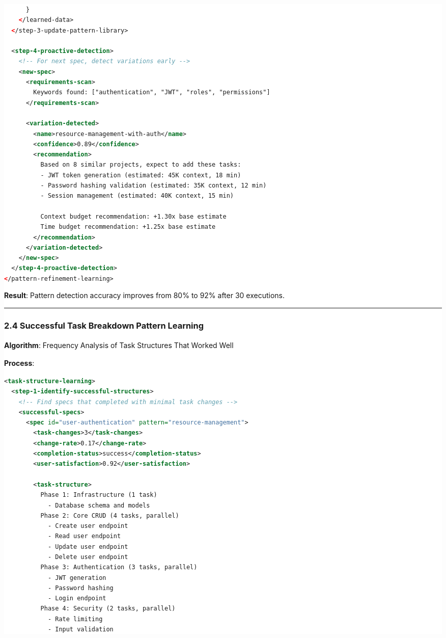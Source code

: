 ```xml
      }
    </learned-data>
  </step-3-update-pattern-library>

  <step-4-proactive-detection>
    <!-- For next spec, detect variations early -->
    <new-spec>
      <requirements-scan>
        Keywords found: ["authentication", "JWT", "roles", "permissions"]
      </requirements-scan>

      <variation-detected>
        <name>resource-management-with-auth</name>
        <confidence>0.89</confidence>
        <recommendation>
          Based on 8 similar projects, expect to add these tasks:
          - JWT token generation (estimated: 45K context, 18 min)
          - Password hashing validation (estimated: 35K context, 12 min)
          - Session management (estimated: 40K context, 15 min)

          Context budget recommendation: +1.30x base estimate
          Time budget recommendation: +1.25x base estimate
        </recommendation>
      </variation-detected>
    </new-spec>
  </step-4-proactive-detection>
</pattern-refinement-learning>
```

**Result**: Pattern detection accuracy improves from 80% to 92% after 30 executions.

---

### 2.4 Successful Task Breakdown Pattern Learning

**Algorithm**: Frequency Analysis of Task Structures That Worked Well

**Process**:
```xml
<task-structure-learning>
  <step-1-identify-successful-structures>
    <!-- Find specs that completed with minimal task changes -->
    <successful-specs>
      <spec id="user-authentication" pattern="resource-management">
        <task-changes>3</task-changes>
        <change-rate>0.17</change-rate>
        <completion-status>success</completion-status>
        <user-satisfaction>0.92</user-satisfaction>

        <task-structure>
          Phase 1: Infrastructure (1 task)
            - Database schema and models
          Phase 2: Core CRUD (4 tasks, parallel)
            - Create user endpoint
            - Read user endpoint
            - Update user endpoint
            - Delete user endpoint
          Phase 3: Authentication (3 tasks, parallel)
            - JWT generation
            - Password hashing
            - Login endpoint
          Phase 4: Security (2 tasks, parallel)
            - Rate limiting
            - Input validation
```